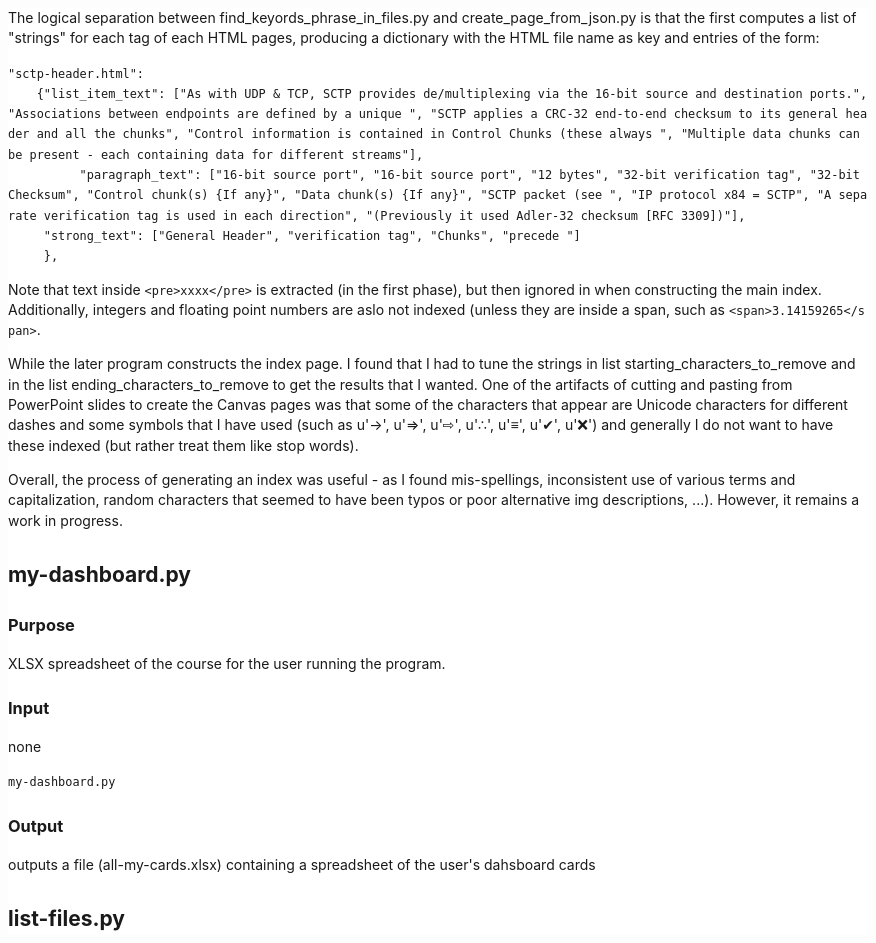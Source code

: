 The logical separation between find_keyords_phrase_in_files.py and
create_page_from_json.py is that the first computes a list of "strings" for each
tag of each HTML pages, producing a dictionary with the HTML file name as key and entries of the form:

```
"sctp-header.html":
	{"list_item_text": ["As with UDP & TCP, SCTP provides de/multiplexing via the 16-bit source and destination ports.", "Associations between endpoints are defined by a unique ", "SCTP applies a CRC-32 end-to-end checksum to its general header and all the chunks", "Control information is contained in Control Chunks (these always ", "Multiple data chunks can be present - each containing data for different streams"],
          "paragraph_text": ["16-bit source port", "16-bit source port", "12 bytes", "32-bit verification tag", "32-bit Checksum", "Control chunk(s) {If any}", "Data chunk(s) {If any}", "SCTP packet (see ", "IP protocol x84 = SCTP", "A separate verification tag is used in each direction", "(Previously it used Adler-32 checksum [RFC 3309])"],
	 "strong_text": ["General Header", "verification tag", "Chunks", "precede "]
	 },

```

Note that text inside ```<pre>xxxx</pre>``` is extracted (in the first phase), but then ignored in when constructing the main index. Additionally, integers and floating point numbers are aslo not indexed (unless they are inside a span, such as ```<span>3.14159265</span>```.

 While the later program constructs the index page. I found that I had to tune the strings in list starting_characters_to_remove and in the list ending_characters_to_remove to get the results that I wanted. One of the artifacts of cutting and pasting from PowerPoint slides to create the Canvas pages was that some of the characters that appear are Unicode characters for different dashes and some symbols that I have used (such as u'→', u'⇒', u'⇨', u'∴', u'≡', u'✔', u'❌') and generally I do not want to have these indexed (but rather treat them like stop words).

Overall, the process of generating an index was useful - as I found mis-spellings, inconsistent use of various terms and capitalization, random characters that seemed to have been typos or poor alternative img descriptions, ...). However, it remains a work in progress.

## my-dashboard.py

### Purpose
 XLSX spreadsheet of the course for the user running the program.

### Input
 none
```bash
my-dashboard.py
```

### Output
outputs a file (all-my-cards.xlsx) containing a spreadsheet of the user's dahsboard cards


## list-files.py
